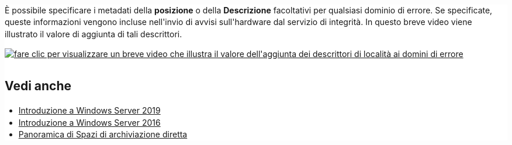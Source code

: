 È possibile specificare i metadati della **posizione** o della **Descrizione** facoltativi per qualsiasi dominio di errore. Se specificate, queste informazioni vengono incluse nell'invio di avvisi sull'hardware dal servizio di integrità. In questo breve video viene illustrato il valore di aggiunta di tali descrittori.

[![fare clic per visualizzare un breve video che illustra il valore dell'aggiunta dei descrittori di località ai domini di errore](media/Fault-Domains-in-Windows-Server-2016/part-4-location-description.jpg)](https://channel9.msdn.com/Blogs/windowsserver/Fault-Domain-Awareness-in-WS2016-Part-4-Location-Description)

## <a name="see-also"></a>Vedi anche  
- [Introduzione a Windows Server 2019](https://docs.microsoft.com/windows-server/get-started-19/get-started-19)  
- [Introduzione a Windows Server 2016](https://docs.microsoft.com/windows-server/get-started/server-basics)  
-   [Panoramica di Spazi di archiviazione diretta](../storage/storage-spaces/storage-spaces-direct-overview.md) 
